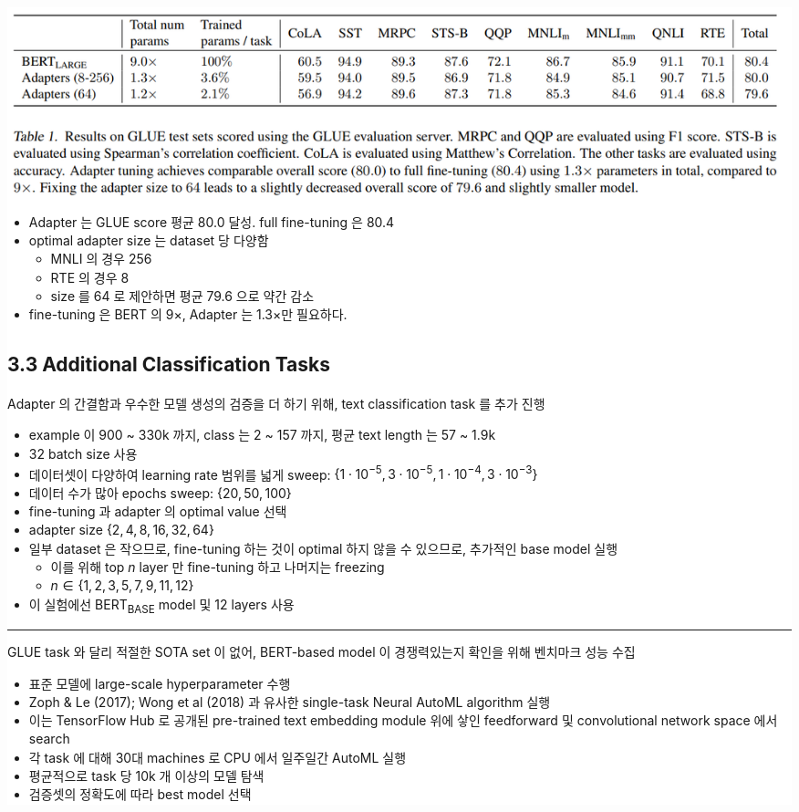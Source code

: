 ![Table 1](image-185.png)

- Adapter 는 GLUE score 평균 80.0 달성. full fine-tuning 은 80.4
- optimal adapter size 는 dataset 당 다양함
  - MNLI 의 경우 256
  - RTE 의 경우 8
  - size 를 64 로 제안하면 평균 79.6 으로 약간 감소
- fine-tuning 은 BERT 의 $9\times$, Adapter 는 $1.3\times$만 필요하다.

## 3.3 Additional Classification Tasks

Adapter 의 간결함과 우수한 모델 생성의 검증을 더 하기 위해, text classification task 를 추가 진행

- example 이 900 ~ 330k 까지, class 는 2 ~ 157 까지, 평균 text length 는 57 ~ 1.9k
- 32 batch size 사용
- 데이터셋이 다양하여 learning rate 범위를 넓게 sweep: $\{1\cdot10^{-5},3\cdot10^{-5},1\cdot10^{-4},3\cdot10^{-3}\}$
- 데이터 수가 많아 epochs sweep: $\{20, 50, 100\}$
- fine-tuning 과 adapter 의 optimal value 선택
- adapter size $\{2, 4, 8, 16, 32, 64\}$
- 일부 dataset 은 작으므로, fine-tuning 하는 것이 optimal 하지 않을 수 있으므로, 추가적인 base model 실행
  - 이를 위해 top $n$ layer 만 fine-tuning 하고 나머지는 freezing
  - $n \in \{1,2,3,5,7,9,11,12\}$
- 이 실험에선 BERT$_\text{BASE}$ model 및 12 layers 사용

---

GLUE task 와 달리 적절한 SOTA set 이 없어, BERT-based model 이 경쟁력있는지 확인을 위해 벤치마크 성능 수집 

- 표준 모델에 large-scale hyperparameter 수행
- Zoph & Le (2017); Wong et al (2018) 과 유사한 single-task Neural AutoML algorithm 실행
- 이는 TensorFlow Hub 로 공개된 pre-trained text embedding module 위에 샇인 feedforward 및 convolutional network space 에서 search
- 각 task 에 대해 30대 machines 로 CPU 에서 일주일간 AutoML 실행
- 평균적으로 task 당 10k 개 이상의 모델 탐색
- 검증셋의 정확도에 따라 best model 선택
